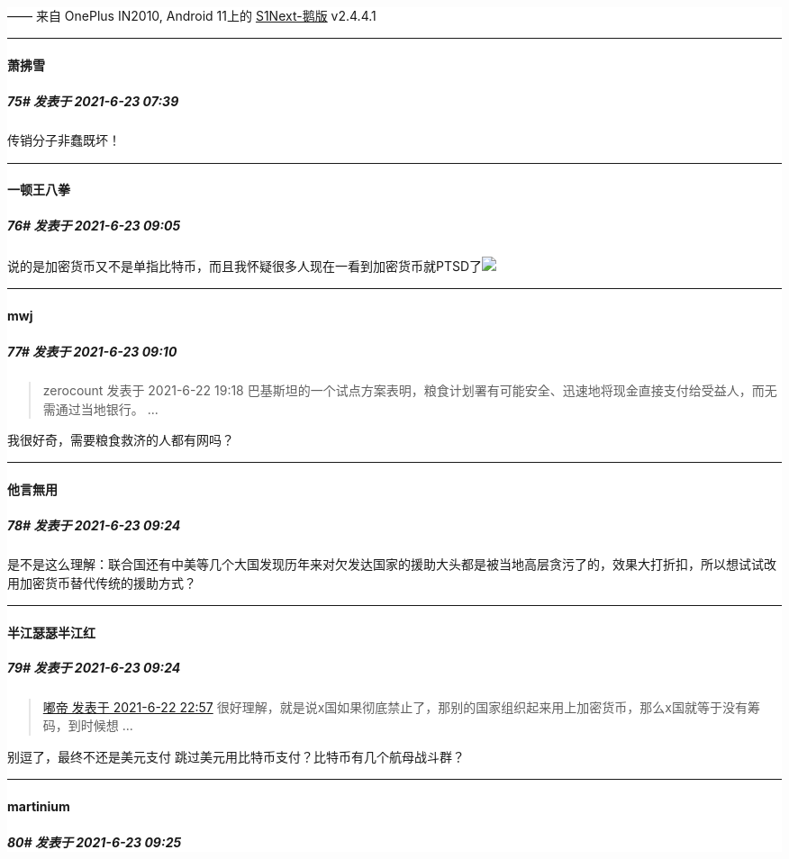 —— 来自 OnePlus IN2010, Android 11上的 [S1Next-鹅版](https://github.com/ykrank/S1-Next/releases) v2.4.4.1


*****

####  萧拂雪  
##### 75#       发表于 2021-6-23 07:39


传销分子非蠢既坏！


*****

####  一顿王八拳  
##### 76#       发表于 2021-6-23 09:05


说的是加密货币又不是单指比特币，而且我怀疑很多人现在一看到加密货币就PTSD了<img src="https://static.saraba1st.com/image/smiley/face2017/067.png" referrerpolicy="no-referrer">


*****

####  mwj  
##### 77#       发表于 2021-6-23 09:10


<blockquote>zerocount 发表于 2021-6-22 19:18
巴基斯坦的一个试点方案表明，粮食计划署有可能安全、迅速地将现金直接支付给受益人，而无需通过当地银行。 ...</blockquote>
我很好奇，需要粮食救济的人都有网吗？


*****

####  他言無用  
##### 78#       发表于 2021-6-23 09:24


是不是这么理解：联合国还有中美等几个大国发现历年来对欠发达国家的援助大头都是被当地高层贪污了的，效果大打折扣，所以想试试改用加密货币替代传统的援助方式？


*****

####  半江瑟瑟半江红  
##### 79#       发表于 2021-6-23 09:24


<blockquote><a href="httphttps://bbs.saraba1st.com/2b/forum.php?mod=redirect&amp;goto=findpost&amp;pid=51703450&amp;ptid=2011375" target="_blank">嘟帝 发表于 2021-6-22 22:57</a>
很好理解，就是说x国如果彻底禁止了，那别的国家组织起来用上加密货币，那么x国就等于没有筹码，到时候想 ...</blockquote>
别逗了，最终不还是美元支付
跳过美元用比特币支付？比特币有几个航母战斗群？


*****

####  martinium  
##### 80#       发表于 2021-6-23 09:25
